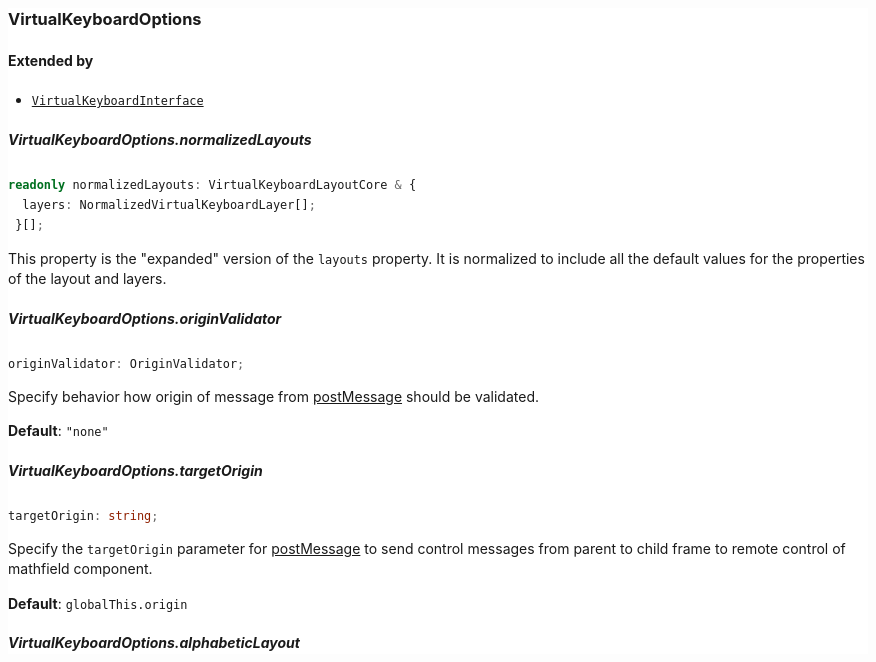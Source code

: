 </MemberCard>

### VirtualKeyboardOptions

#### Extended by

- [`VirtualKeyboardInterface`](#virtualkeyboardinterface)

<MemberCard>

##### VirtualKeyboardOptions.normalizedLayouts

```ts
readonly normalizedLayouts: VirtualKeyboardLayoutCore & {
  layers: NormalizedVirtualKeyboardLayer[];
 }[];
```

This property is the "expanded" version of the `layouts` property.
It is normalized to include all the default values for the properties
of the layout and layers.

</MemberCard>

<MemberCard>

##### VirtualKeyboardOptions.originValidator

```ts
originValidator: OriginValidator;
```

Specify behavior how origin of message from [postMessage](https://developer.mozilla.org/en/docs/Web/API/Window/postMessage)
should be validated.

**Default**: `"none"`

</MemberCard>

<MemberCard>

##### VirtualKeyboardOptions.targetOrigin

```ts
targetOrigin: string;
```

Specify the `targetOrigin` parameter for [postMessage](https://developer.mozilla.org/en/docs/Web/API/Window/postMessage)
to send control messages from parent to child frame to remote control of
mathfield component.

**Default**: `globalThis.origin`

</MemberCard>

<MemberCard>

##### VirtualKeyboardOptions.alphabeticLayout
